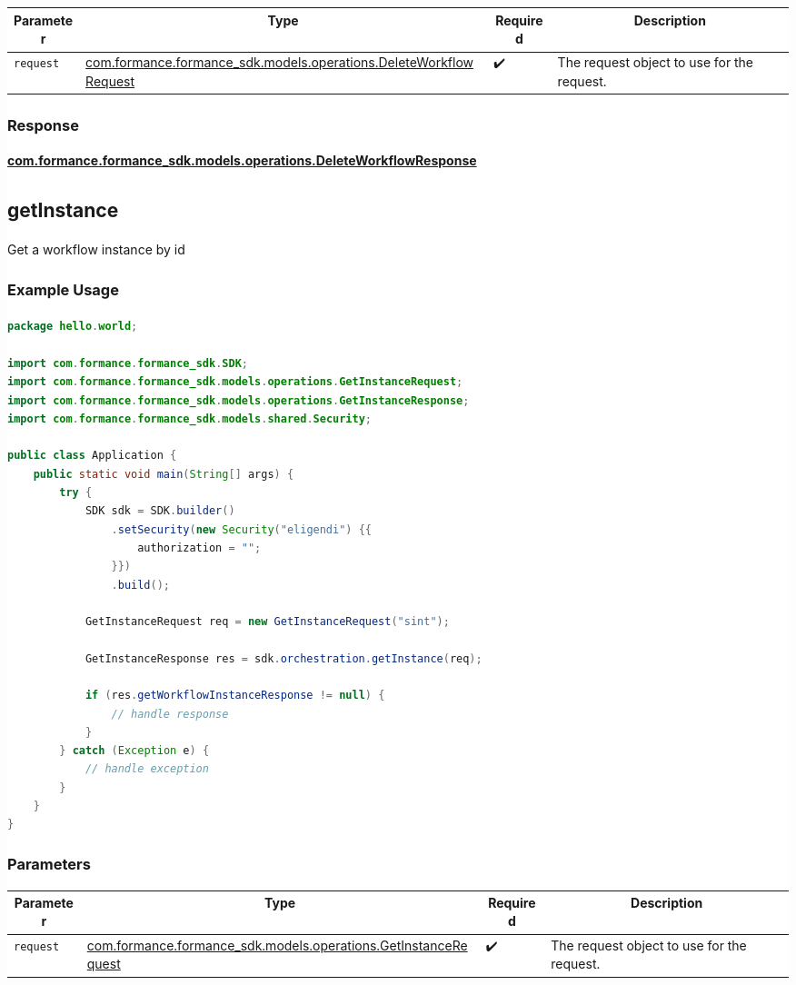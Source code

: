| Parameter                                                                                                             | Type                                                                                                                  | Required                                                                                                              | Description                                                                                                           |
| --------------------------------------------------------------------------------------------------------------------- | --------------------------------------------------------------------------------------------------------------------- | --------------------------------------------------------------------------------------------------------------------- | --------------------------------------------------------------------------------------------------------------------- |
| `request`                                                                                                             | [com.formance.formance_sdk.models.operations.DeleteWorkflowRequest](../../models/operations/DeleteWorkflowRequest.md) | :heavy_check_mark:                                                                                                    | The request object to use for the request.                                                                            |


### Response

**[com.formance.formance_sdk.models.operations.DeleteWorkflowResponse](../../models/operations/DeleteWorkflowResponse.md)**


## getInstance

Get a workflow instance by id

### Example Usage

```java
package hello.world;

import com.formance.formance_sdk.SDK;
import com.formance.formance_sdk.models.operations.GetInstanceRequest;
import com.formance.formance_sdk.models.operations.GetInstanceResponse;
import com.formance.formance_sdk.models.shared.Security;

public class Application {
    public static void main(String[] args) {
        try {
            SDK sdk = SDK.builder()
                .setSecurity(new Security("eligendi") {{
                    authorization = "";
                }})
                .build();

            GetInstanceRequest req = new GetInstanceRequest("sint");            

            GetInstanceResponse res = sdk.orchestration.getInstance(req);

            if (res.getWorkflowInstanceResponse != null) {
                // handle response
            }
        } catch (Exception e) {
            // handle exception
        }
    }
}
```

### Parameters

| Parameter                                                                                                       | Type                                                                                                            | Required                                                                                                        | Description                                                                                                     |
| --------------------------------------------------------------------------------------------------------------- | --------------------------------------------------------------------------------------------------------------- | --------------------------------------------------------------------------------------------------------------- | --------------------------------------------------------------------------------------------------------------- |
| `request`                                                                                                       | [com.formance.formance_sdk.models.operations.GetInstanceRequest](../../models/operations/GetInstanceRequest.md) | :heavy_check_mark:                                                                                              | The request object to use for the request.                                                                      |
